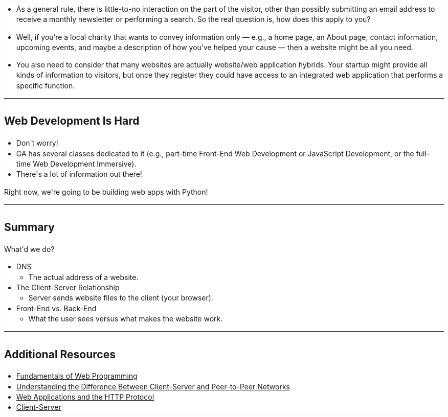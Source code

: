 - As a general rule, there is little-to-no interaction on the part of the visitor, other than possibly submitting an email address to receive a monthly newsletter or performing a search. So the real question is, how does this apply to you?

- Well, if you’re a local charity that wants to convey information only — e.g., a home page, an About page, contact information, upcoming events, and maybe a description of how you’ve helped your cause — then a website might be all you need.

- You also need to consider that many websites are actually website/web application hybrids. Your startup might provide all kinds of information to visitors, but once they register they could have access to an integrated web application that performs a specific function.
</aside>


---

## Web Development Is Hard

- Don't worry!
- GA has several classes dedicated to it (e.g., part-time Front-End Web Development or JavaScript Development, or the full-time Web Development Immersive).
- There's a lot of information out there!

Right now, we're going to be building web apps with Python!

---

## Summary

What'd we do?

- DNS
    - The actual address of a website.
- The Client-Server Relationship
    - Server sends website files to the client (your browser).
- Front-End vs. Back-End
    - What the user sees versus what makes the website work.

---

## Additional Resources
- [Fundamentals of Web Programming](http://interactivepython.org/runestone/static/webfundamentals/WWW/history.html)
- [Understanding the Difference Between Client-Server and Peer-to-Peer Networks](https://www.techrepublic.com/article/understanding-the-differences-between-client-server-and-peer-to-peer-networks/)
- [Web Applications and the HTTP Protocol](https://www.youtube.com/watch?v=RsQ1tFLwldY)
- [Client-Server](https://www.youtube.com/watch?v=7_LPdttKXPc)
